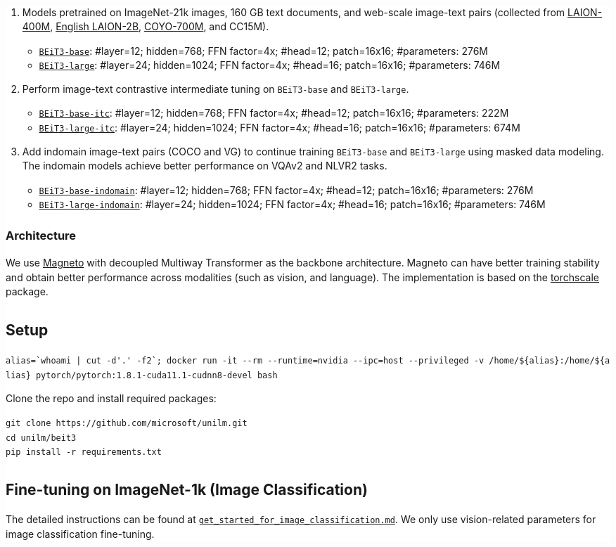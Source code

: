 1. Models pretrained on ImageNet-21k images, 160 GB text documents, and web-scale image-text pairs (collected from [LAION-400M](https://laion.ai/blog/laion-400-open-dataset/), [English LAION-2B](https://laion.ai/blog/laion-5b/), [COYO-700M](https://github.com/kakaobrain/coyo-dataset), and CC15M). 
   - [`BEiT3-base`](https://conversationhub.blob.core.windows.net/beit-share-public/beit3/pretraining/beit3_base_patch16_224.pth): #layer=12; hidden=768; FFN factor=4x; #head=12; patch=16x16; #parameters: 276M
   - [`BEiT3-large`](https://conversationhub.blob.core.windows.net/beit-share-public/beit3/pretraining/beit3_large_patch16_224.pth): #layer=24; hidden=1024; FFN factor=4x; #head=16; patch=16x16; #parameters: 746M

2. Perform image-text contrastive intermediate tuning on `BEiT3-base` and `BEiT3-large`. 
   - [`BEiT3-base-itc`](https://conversationhub.blob.core.windows.net/beit-share-public/beit3/pretraining/beit3_base_itc_patch16_224.pth): #layer=12; hidden=768; FFN factor=4x; #head=12; patch=16x16; #parameters: 222M
   - [`BEiT3-large-itc`](https://conversationhub.blob.core.windows.net/beit-share-public/beit3/pretraining/beit3_large_itc_patch16_224.pth): #layer=24; hidden=1024; FFN factor=4x; #head=16; patch=16x16; #parameters: 674M

3. Add indomain image-text pairs (COCO and VG) to continue training `BEiT3-base` and `BEiT3-large` using masked data modeling. The indomain models achieve better performance on VQAv2 and NLVR2 tasks.
   - [`BEiT3-base-indomain`](https://conversationhub.blob.core.windows.net/beit-share-public/beit3/pretraining/beit3_base_indomain_patch16_224.pth): #layer=12; hidden=768; FFN factor=4x; #head=12; patch=16x16; #parameters: 276M
   - [`BEiT3-large-indomain`](https://conversationhub.blob.core.windows.net/beit-share-public/beit3/pretraining/beit3_large_indomain_patch16_224.pth): #layer=24; hidden=1024; FFN factor=4x; #head=16; patch=16x16; #parameters: 746M

### Architecture

We use [Magneto](https://arxiv.org/abs/2210.06423) with decoupled Multiway Transformer as the backbone architecture. Magneto can have better training stability and obtain better performance across modalities (such as vision, and language). The implementation is based on the [torchscale](https://github.com/microsoft/torchscale/blob/main/torchscale/model/BEiT3.py) package.


## Setup

```
alias=`whoami | cut -d'.' -f2`; docker run -it --rm --runtime=nvidia --ipc=host --privileged -v /home/${alias}:/home/${alias} pytorch/pytorch:1.8.1-cuda11.1-cudnn8-devel bash
```

Clone the repo and install required packages:
```
git clone https://github.com/microsoft/unilm.git
cd unilm/beit3
pip install -r requirements.txt
```


## Fine-tuning on ImageNet-1k (Image Classification)

The detailed instructions can be found at [`get_started_for_image_classification.md`](get_started/get_started_for_image_classification.md). We only use vision-related parameters for image classification fine-tuning.
